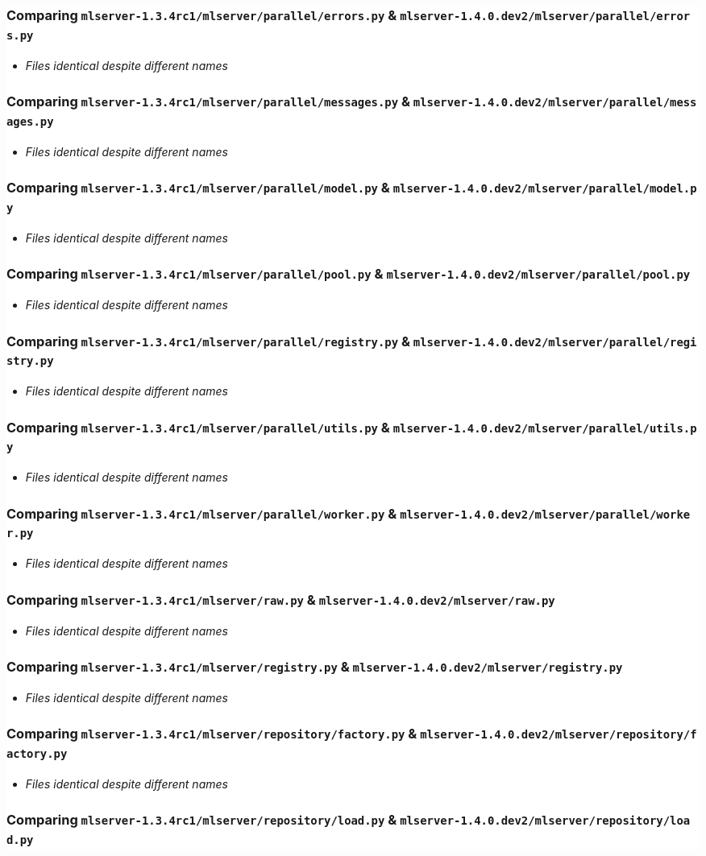 ### Comparing `mlserver-1.3.4rc1/mlserver/parallel/errors.py` & `mlserver-1.4.0.dev2/mlserver/parallel/errors.py`

 * *Files identical despite different names*

### Comparing `mlserver-1.3.4rc1/mlserver/parallel/messages.py` & `mlserver-1.4.0.dev2/mlserver/parallel/messages.py`

 * *Files identical despite different names*

### Comparing `mlserver-1.3.4rc1/mlserver/parallel/model.py` & `mlserver-1.4.0.dev2/mlserver/parallel/model.py`

 * *Files identical despite different names*

### Comparing `mlserver-1.3.4rc1/mlserver/parallel/pool.py` & `mlserver-1.4.0.dev2/mlserver/parallel/pool.py`

 * *Files identical despite different names*

### Comparing `mlserver-1.3.4rc1/mlserver/parallel/registry.py` & `mlserver-1.4.0.dev2/mlserver/parallel/registry.py`

 * *Files identical despite different names*

### Comparing `mlserver-1.3.4rc1/mlserver/parallel/utils.py` & `mlserver-1.4.0.dev2/mlserver/parallel/utils.py`

 * *Files identical despite different names*

### Comparing `mlserver-1.3.4rc1/mlserver/parallel/worker.py` & `mlserver-1.4.0.dev2/mlserver/parallel/worker.py`

 * *Files identical despite different names*

### Comparing `mlserver-1.3.4rc1/mlserver/raw.py` & `mlserver-1.4.0.dev2/mlserver/raw.py`

 * *Files identical despite different names*

### Comparing `mlserver-1.3.4rc1/mlserver/registry.py` & `mlserver-1.4.0.dev2/mlserver/registry.py`

 * *Files identical despite different names*

### Comparing `mlserver-1.3.4rc1/mlserver/repository/factory.py` & `mlserver-1.4.0.dev2/mlserver/repository/factory.py`

 * *Files identical despite different names*

### Comparing `mlserver-1.3.4rc1/mlserver/repository/load.py` & `mlserver-1.4.0.dev2/mlserver/repository/load.py`
